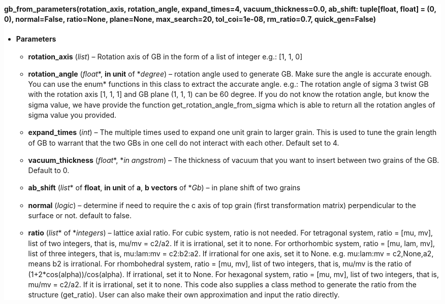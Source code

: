 #### gb_from_parameters(rotation_axis, rotation_angle, expand_times=4, vacuum_thickness=0.0, ab_shift: tuple[float, float] = (0, 0), normal=False, ratio=None, plane=None, max_search=20, tol_coi=1e-08, rm_ratio=0.7, quick_gen=False)

* **Parameters**


    * **rotation_axis** (*list*) – Rotation axis of GB in the form of a list of integer
    e.g.: [1, 1, 0]


    * **rotation_angle** (*float**, **in unit** of **degree*) – rotation angle used to generate GB.
    Make sure the angle is accurate enough. You can use the enum\* functions
    in this class to extract the accurate angle.
    e.g.: The rotation angle of sigma 3 twist GB with the rotation axis
    [1, 1, 1] and GB plane (1, 1, 1) can be 60 degree.
    If you do not know the rotation angle, but know the sigma value, we have
    provide the function get_rotation_angle_from_sigma which is able to return
    all the rotation angles of sigma value you provided.


    * **expand_times** (*int*) – The multiple times used to expand one unit grain to larger grain.
    This is used to tune the grain length of GB to warrant that the two GBs in one
    cell do not interact with each other. Default set to 4.


    * **vacuum_thickness** (*float**, **in angstrom*) – The thickness of vacuum that you want to insert
    between two grains of the GB. Default to 0.


    * **ab_shift** (*list** of **float**, **in unit** of **a**, **b vectors** of **Gb*) – in plane shift of two grains


    * **normal** (*logic*) – determine if need to require the c axis of top grain (first transformation matrix)
    perpendicular to the surface or not.
    default to false.


    * **ratio** (*list** of **integers*) – lattice axial ratio.
    For cubic system, ratio is not needed.
    For tetragonal system, ratio = [mu, mv], list of two integers,
    that is, mu/mv = c2/a2. If it is irrational, set it to none.
    For orthorhombic system, ratio = [mu, lam, mv], list of three integers,
    that is, mu:lam:mv = c2:b2:a2. If irrational for one axis, set it to None.
    e.g. mu:lam:mv = c2,None,a2, means b2 is irrational.
    For rhombohedral system, ratio = [mu, mv], list of two integers,
    that is, mu/mv is the ratio of (1+2\*cos(alpha))/cos(alpha).
    If irrational, set it to None.
    For hexagonal system, ratio = [mu, mv], list of two integers,
    that is, mu/mv = c2/a2. If it is irrational, set it to none.
    This code also supplies a class method to generate the ratio from the
    structure (get_ratio). User can also make their own approximation and
    input the ratio directly.

